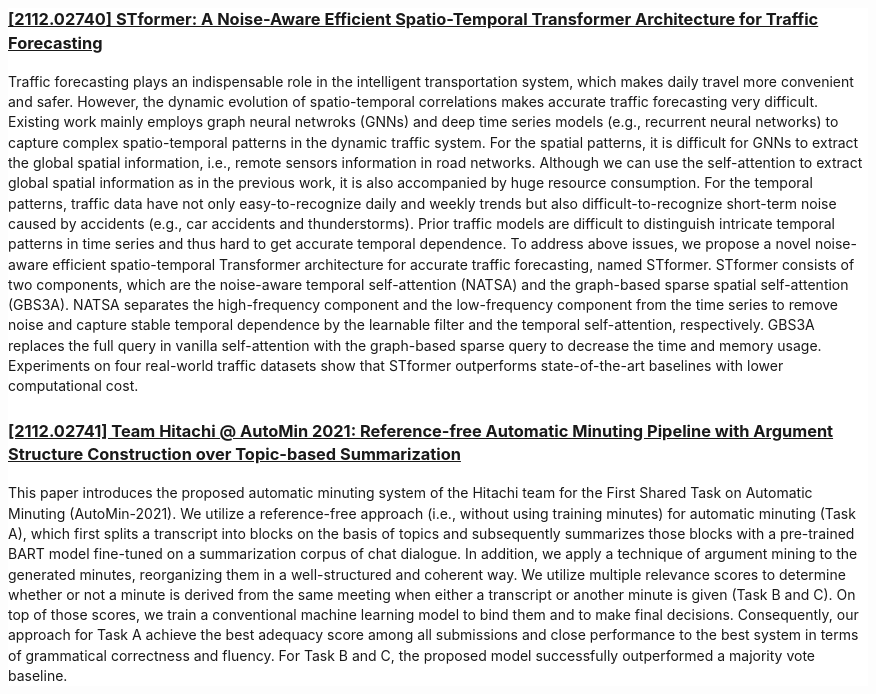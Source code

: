     

### [[2112.02740] STformer: A Noise-Aware Efficient Spatio-Temporal Transformer Architecture for Traffic Forecasting](http://arxiv.org/abs/2112.02740)


  Traffic forecasting plays an indispensable role in the intelligent
transportation system, which makes daily travel more convenient and safer.
However, the dynamic evolution of spatio-temporal correlations makes accurate
traffic forecasting very difficult. Existing work mainly employs graph neural
netwroks (GNNs) and deep time series models (e.g., recurrent neural networks)
to capture complex spatio-temporal patterns in the dynamic traffic system. For
the spatial patterns, it is difficult for GNNs to extract the global spatial
information, i.e., remote sensors information in road networks. Although we can
use the self-attention to extract global spatial information as in the previous
work, it is also accompanied by huge resource consumption. For the temporal
patterns, traffic data have not only easy-to-recognize daily and weekly trends
but also difficult-to-recognize short-term noise caused by accidents (e.g., car
accidents and thunderstorms). Prior traffic models are difficult to distinguish
intricate temporal patterns in time series and thus hard to get accurate
temporal dependence. To address above issues, we propose a novel noise-aware
efficient spatio-temporal Transformer architecture for accurate traffic
forecasting, named STformer. STformer consists of two components, which are the
noise-aware temporal self-attention (NATSA) and the graph-based sparse spatial
self-attention (GBS3A). NATSA separates the high-frequency component and the
low-frequency component from the time series to remove noise and capture stable
temporal dependence by the learnable filter and the temporal self-attention,
respectively. GBS3A replaces the full query in vanilla self-attention with the
graph-based sparse query to decrease the time and memory usage. Experiments on
four real-world traffic datasets show that STformer outperforms
state-of-the-art baselines with lower computational cost.

    

### [[2112.02741] Team Hitachi @ AutoMin 2021: Reference-free Automatic Minuting Pipeline with Argument Structure Construction over Topic-based Summarization](http://arxiv.org/abs/2112.02741)


  This paper introduces the proposed automatic minuting system of the Hitachi
team for the First Shared Task on Automatic Minuting (AutoMin-2021). We utilize
a reference-free approach (i.e., without using training minutes) for automatic
minuting (Task A), which first splits a transcript into blocks on the basis of
topics and subsequently summarizes those blocks with a pre-trained BART model
fine-tuned on a summarization corpus of chat dialogue. In addition, we apply a
technique of argument mining to the generated minutes, reorganizing them in a
well-structured and coherent way. We utilize multiple relevance scores to
determine whether or not a minute is derived from the same meeting when either
a transcript or another minute is given (Task B and C). On top of those scores,
we train a conventional machine learning model to bind them and to make final
decisions. Consequently, our approach for Task A achieve the best adequacy
score among all submissions and close performance to the best system in terms
of grammatical correctness and fluency. For Task B and C, the proposed model
successfully outperformed a majority vote baseline.

